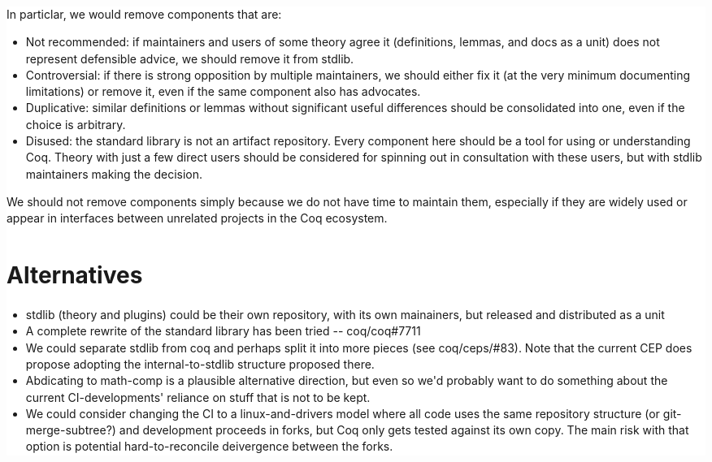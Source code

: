 In particlar, we would remove components that are:

- Not recommended: if maintainers and users of some theory agree it (definitions, lemmas, and docs as a unit) does not represent defensible advice, we should remove it from stdlib.
- Controversial: if there is strong opposition by multiple maintainers, we should either fix it (at the very minimum documenting limitations) or remove it, even if the same component also has advocates.
- Duplicative: similar definitions or lemmas without significant useful differences should be consolidated into one, even if the choice is arbitrary.
- Disused: the standard library is not an artifact repository. Every component here should be a tool for using or understanding Coq. Theory with just a few direct users should be considered for spinning out in consultation with these users, but with stdlib maintainers making the decision.

We should not remove components simply because we do not have time to maintain them,
especially if they are widely used or appear in interfaces between unrelated projects in the Coq ecosystem.

# Alternatives

- stdlib (theory and plugins) could be their own repository, with its own mainainers, but released and distributed as a unit
- A complete rewrite of the standard library has been tried -- coq/coq#7711
- We could separate stdlib from coq and perhaps split it into more pieces (see coq/ceps/#83). Note that the current CEP does propose adopting the internal-to-stdlib structure proposed there.
- Abdicating to math-comp is a plausible alternative direction, but even so we'd probably want to do something about the current CI-developments' reliance on stuff that is not to be kept.
- We could consider changing the CI to a linux-and-drivers model where all code uses the same repository structure (or git-merge-subtree?) and development proceeds in forks, but Coq only gets tested against its own copy. The main risk with that option is potential hard-to-reconcile deivergence between the forks.
